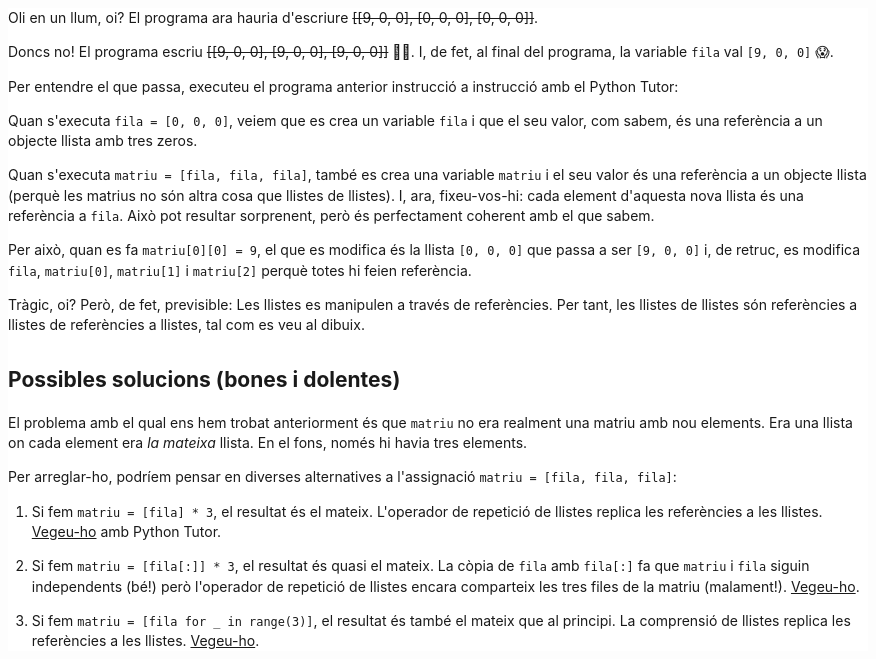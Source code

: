 Oli en un llum, oi? El programa ara hauria d'escriure ~~[[9, 0, 0], [0, 0, 0], [0, 0, 0]]~~.

Doncs no! El programa escriu ~~[[9, 0, 0], [9, 0, 0], [9, 0, 0]]~~ 😵‍💫. I, de fet, al final del programa, la variable `fila` val `[9, 0, 0]` 😱.

Per entendre el que passa, executeu el programa anterior instrucció a instrucció amb el Python Tutor:

<iframe width="800" height="500" frameborder="0" src="https://pythontutor.com/iframe-embed.html#code=fila%20%3D%20%5B0,%200,%200%5D%0Amatriu%20%3D%20%5Bfila,%20fila,%20fila%5D%0Amatriu%5B0%5D%5B0%5D%20%3D%209%0Aprint%28matriu%29&codeDivHeight=400&codeDivWidth=350&cumulative=false&curInstr=0&heapPrimitives=nevernest&origin=opt-frontend.js&py=3&rawInputLstJSON=%5B%5D&textReferences=false"> </iframe>

Quan s'executa `fila = [0, 0, 0]`, veiem que es crea un variable `fila` i que el seu valor, com sabem, és una referència a un objecte llista amb tres zeros.

Quan s'executa `matriu = [fila, fila, fila]`, també es crea una variable `matriu` i el seu valor és una referència a un objecte llista (perquè les matrius no són altra cosa que llistes de llistes). I, ara, fixeu-vos-hi: cada element d'aquesta nova llista és una referència a `fila`. Això pot resultar sorprenent, però és perfectament coherent amb el que sabem.

Per això, quan es fa `matriu[0][0] = 9`, el que es modifica és la llista `[0, 0, 0]` que passa a ser `[9, 0, 0]` i, de retruc, es modifica `fila`, `matriu[0]`, `matriu[1]` i `matriu[2]` perquè totes hi feien referència.

Tràgic, oi? Però, de fet, previsible: Les llistes es manipulen a través de referències. Per tant, les llistes de llistes són referències a llistes de referències a llistes, tal com es veu al dibuix.


## Possibles solucions (bones i dolentes)

El problema amb el qual ens hem trobat anteriorment és que `matriu` no era realment una matriu amb nou elements. Era una llista on cada element era *la mateixa* llista. En el fons, només hi havia tres elements.

Per arreglar-ho, podríem pensar en diverses alternatives a l'assignació `matriu = [fila, fila, fila]`:

1. Si fem `matriu = [fila] * 3`, el resultat és el mateix. L'operador de repetició de llistes replica les referències a les llistes. [Vegeu-ho](https://pythontutor.com/render.html#code=fila%20%3D%20%5B0,%200,%200%5D%0Amatriu%20%3D%20%5Bfila%5D%20*%203%0Amatriu%5B0%5D%5B0%5D%20%3D%209%0Aprint%28matriu%29&cumulative=false&curInstr=0&heapPrimitives=nevernest&mode=display&origin=opt-frontend.js&py=3&rawInputLstJSON=%5B%5D&textReferences=false) amb Python Tutor.

1. Si fem `matriu = [fila[:]] * 3`, el resultat és quasi el mateix. La còpia de `fila` amb `fila[:]` fa que `matriu` i `fila` siguin independents (bé!) però l'operador de repetició de llistes encara comparteix les tres files de la matriu (malament!). [Vegeu-ho](https://pythontutor.com/render.html#code=fila%20%3D%20%5B0,%200,%200%5D%0Amatriu%20%3D%20%5Bfila%5B%3A%5D%5D%20*%203%0Amatriu%5B0%5D%5B0%5D%20%3D%209%0Aprint%28matriu%29&cumulative=false&curInstr=0&heapPrimitives=nevernest&mode=display&origin=opt-frontend.js&py=3&rawInputLstJSON=%5B%5D&textReferences=false).

1. Si fem `matriu = [fila for _ in range(3)]`, el resultat és també el mateix que al principi. La comprensió de llistes replica les referències a les llistes. [Vegeu-ho](https://pythontutor.com/render.html#code=fila%20%3D%20%5B0,%200,%200%5D%0Amatriu%20%3D%20%5Bfila%20for%20_%20in%20range%283%29%5D%0Amatriu%5B0%5D%5B0%5D%20%3D%209%0Aprint%28matriu%29&cumulative=false&curInstr=0&heapPrimitives=nevernest&mode=display&origin=opt-frontend.js&py=3&rawInputLstJSON=%5B%5D&textReferences=false).
